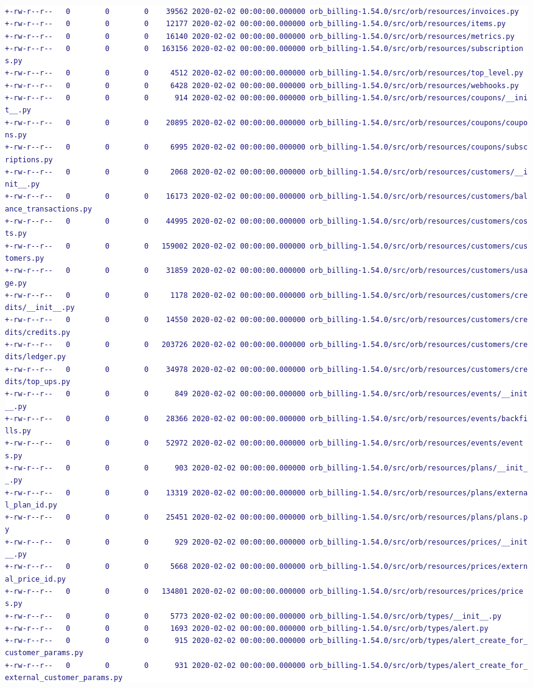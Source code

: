 ```diff
+-rw-r--r--   0        0        0    39562 2020-02-02 00:00:00.000000 orb_billing-1.54.0/src/orb/resources/invoices.py
+-rw-r--r--   0        0        0    12177 2020-02-02 00:00:00.000000 orb_billing-1.54.0/src/orb/resources/items.py
+-rw-r--r--   0        0        0    16140 2020-02-02 00:00:00.000000 orb_billing-1.54.0/src/orb/resources/metrics.py
+-rw-r--r--   0        0        0   163156 2020-02-02 00:00:00.000000 orb_billing-1.54.0/src/orb/resources/subscriptions.py
+-rw-r--r--   0        0        0     4512 2020-02-02 00:00:00.000000 orb_billing-1.54.0/src/orb/resources/top_level.py
+-rw-r--r--   0        0        0     6428 2020-02-02 00:00:00.000000 orb_billing-1.54.0/src/orb/resources/webhooks.py
+-rw-r--r--   0        0        0      914 2020-02-02 00:00:00.000000 orb_billing-1.54.0/src/orb/resources/coupons/__init__.py
+-rw-r--r--   0        0        0    20895 2020-02-02 00:00:00.000000 orb_billing-1.54.0/src/orb/resources/coupons/coupons.py
+-rw-r--r--   0        0        0     6995 2020-02-02 00:00:00.000000 orb_billing-1.54.0/src/orb/resources/coupons/subscriptions.py
+-rw-r--r--   0        0        0     2068 2020-02-02 00:00:00.000000 orb_billing-1.54.0/src/orb/resources/customers/__init__.py
+-rw-r--r--   0        0        0    16173 2020-02-02 00:00:00.000000 orb_billing-1.54.0/src/orb/resources/customers/balance_transactions.py
+-rw-r--r--   0        0        0    44995 2020-02-02 00:00:00.000000 orb_billing-1.54.0/src/orb/resources/customers/costs.py
+-rw-r--r--   0        0        0   159002 2020-02-02 00:00:00.000000 orb_billing-1.54.0/src/orb/resources/customers/customers.py
+-rw-r--r--   0        0        0    31859 2020-02-02 00:00:00.000000 orb_billing-1.54.0/src/orb/resources/customers/usage.py
+-rw-r--r--   0        0        0     1178 2020-02-02 00:00:00.000000 orb_billing-1.54.0/src/orb/resources/customers/credits/__init__.py
+-rw-r--r--   0        0        0    14550 2020-02-02 00:00:00.000000 orb_billing-1.54.0/src/orb/resources/customers/credits/credits.py
+-rw-r--r--   0        0        0   203726 2020-02-02 00:00:00.000000 orb_billing-1.54.0/src/orb/resources/customers/credits/ledger.py
+-rw-r--r--   0        0        0    34978 2020-02-02 00:00:00.000000 orb_billing-1.54.0/src/orb/resources/customers/credits/top_ups.py
+-rw-r--r--   0        0        0      849 2020-02-02 00:00:00.000000 orb_billing-1.54.0/src/orb/resources/events/__init__.py
+-rw-r--r--   0        0        0    28366 2020-02-02 00:00:00.000000 orb_billing-1.54.0/src/orb/resources/events/backfills.py
+-rw-r--r--   0        0        0    52972 2020-02-02 00:00:00.000000 orb_billing-1.54.0/src/orb/resources/events/events.py
+-rw-r--r--   0        0        0      903 2020-02-02 00:00:00.000000 orb_billing-1.54.0/src/orb/resources/plans/__init__.py
+-rw-r--r--   0        0        0    13319 2020-02-02 00:00:00.000000 orb_billing-1.54.0/src/orb/resources/plans/external_plan_id.py
+-rw-r--r--   0        0        0    25451 2020-02-02 00:00:00.000000 orb_billing-1.54.0/src/orb/resources/plans/plans.py
+-rw-r--r--   0        0        0      929 2020-02-02 00:00:00.000000 orb_billing-1.54.0/src/orb/resources/prices/__init__.py
+-rw-r--r--   0        0        0     5668 2020-02-02 00:00:00.000000 orb_billing-1.54.0/src/orb/resources/prices/external_price_id.py
+-rw-r--r--   0        0        0   134801 2020-02-02 00:00:00.000000 orb_billing-1.54.0/src/orb/resources/prices/prices.py
+-rw-r--r--   0        0        0     5773 2020-02-02 00:00:00.000000 orb_billing-1.54.0/src/orb/types/__init__.py
+-rw-r--r--   0        0        0     1693 2020-02-02 00:00:00.000000 orb_billing-1.54.0/src/orb/types/alert.py
+-rw-r--r--   0        0        0      915 2020-02-02 00:00:00.000000 orb_billing-1.54.0/src/orb/types/alert_create_for_customer_params.py
+-rw-r--r--   0        0        0      931 2020-02-02 00:00:00.000000 orb_billing-1.54.0/src/orb/types/alert_create_for_external_customer_params.py
```